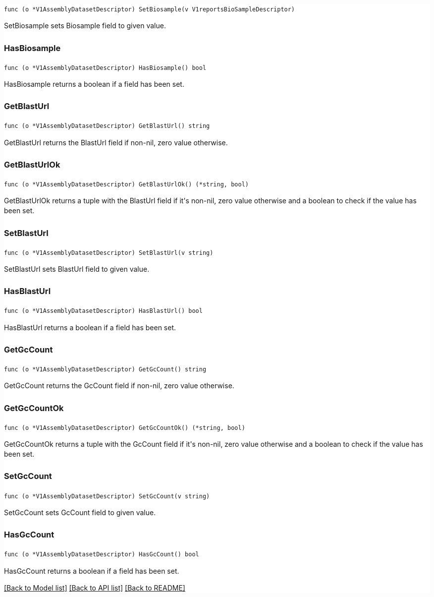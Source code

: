`func (o *V1AssemblyDatasetDescriptor) SetBiosample(v V1reportsBioSampleDescriptor)`

SetBiosample sets Biosample field to given value.

### HasBiosample

`func (o *V1AssemblyDatasetDescriptor) HasBiosample() bool`

HasBiosample returns a boolean if a field has been set.

### GetBlastUrl

`func (o *V1AssemblyDatasetDescriptor) GetBlastUrl() string`

GetBlastUrl returns the BlastUrl field if non-nil, zero value otherwise.

### GetBlastUrlOk

`func (o *V1AssemblyDatasetDescriptor) GetBlastUrlOk() (*string, bool)`

GetBlastUrlOk returns a tuple with the BlastUrl field if it's non-nil, zero value otherwise
and a boolean to check if the value has been set.

### SetBlastUrl

`func (o *V1AssemblyDatasetDescriptor) SetBlastUrl(v string)`

SetBlastUrl sets BlastUrl field to given value.

### HasBlastUrl

`func (o *V1AssemblyDatasetDescriptor) HasBlastUrl() bool`

HasBlastUrl returns a boolean if a field has been set.

### GetGcCount

`func (o *V1AssemblyDatasetDescriptor) GetGcCount() string`

GetGcCount returns the GcCount field if non-nil, zero value otherwise.

### GetGcCountOk

`func (o *V1AssemblyDatasetDescriptor) GetGcCountOk() (*string, bool)`

GetGcCountOk returns a tuple with the GcCount field if it's non-nil, zero value otherwise
and a boolean to check if the value has been set.

### SetGcCount

`func (o *V1AssemblyDatasetDescriptor) SetGcCount(v string)`

SetGcCount sets GcCount field to given value.

### HasGcCount

`func (o *V1AssemblyDatasetDescriptor) HasGcCount() bool`

HasGcCount returns a boolean if a field has been set.


[[Back to Model list]](../README.md#documentation-for-models) [[Back to API list]](../README.md#documentation-for-api-endpoints) [[Back to README]](../README.md)


